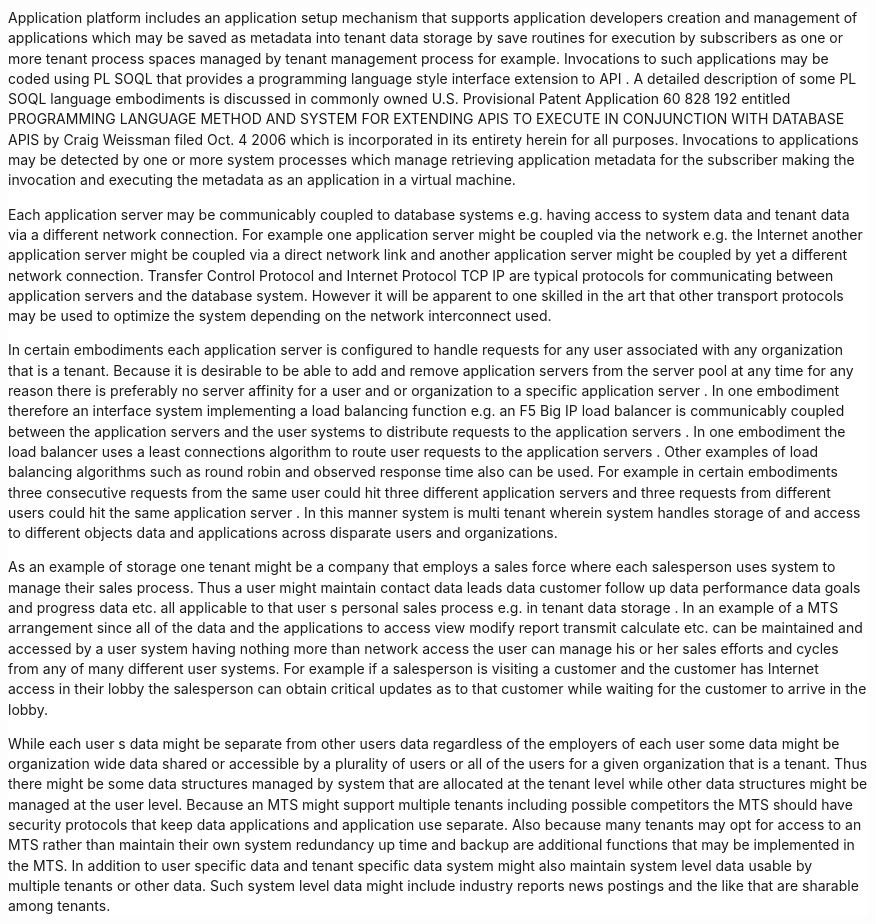 Application platform includes an application setup mechanism that supports application developers creation and management of applications which may be saved as metadata into tenant data storage by save routines for execution by subscribers as one or more tenant process spaces managed by tenant management process for example. Invocations to such applications may be coded using PL SOQL that provides a programming language style interface extension to API . A detailed description of some PL SOQL language embodiments is discussed in commonly owned U.S. Provisional Patent Application 60 828 192 entitled PROGRAMMING LANGUAGE METHOD AND SYSTEM FOR EXTENDING APIS TO EXECUTE IN CONJUNCTION WITH DATABASE APIS by Craig Weissman filed Oct. 4 2006 which is incorporated in its entirety herein for all purposes. Invocations to applications may be detected by one or more system processes which manage retrieving application metadata for the subscriber making the invocation and executing the metadata as an application in a virtual machine.

Each application server may be communicably coupled to database systems e.g. having access to system data and tenant data via a different network connection. For example one application server might be coupled via the network e.g. the Internet another application server might be coupled via a direct network link and another application server might be coupled by yet a different network connection. Transfer Control Protocol and Internet Protocol TCP IP are typical protocols for communicating between application servers and the database system. However it will be apparent to one skilled in the art that other transport protocols may be used to optimize the system depending on the network interconnect used.

In certain embodiments each application server is configured to handle requests for any user associated with any organization that is a tenant. Because it is desirable to be able to add and remove application servers from the server pool at any time for any reason there is preferably no server affinity for a user and or organization to a specific application server . In one embodiment therefore an interface system implementing a load balancing function e.g. an F5 Big IP load balancer is communicably coupled between the application servers and the user systems to distribute requests to the application servers . In one embodiment the load balancer uses a least connections algorithm to route user requests to the application servers . Other examples of load balancing algorithms such as round robin and observed response time also can be used. For example in certain embodiments three consecutive requests from the same user could hit three different application servers and three requests from different users could hit the same application server . In this manner system is multi tenant wherein system handles storage of and access to different objects data and applications across disparate users and organizations.

As an example of storage one tenant might be a company that employs a sales force where each salesperson uses system to manage their sales process. Thus a user might maintain contact data leads data customer follow up data performance data goals and progress data etc. all applicable to that user s personal sales process e.g. in tenant data storage . In an example of a MTS arrangement since all of the data and the applications to access view modify report transmit calculate etc. can be maintained and accessed by a user system having nothing more than network access the user can manage his or her sales efforts and cycles from any of many different user systems. For example if a salesperson is visiting a customer and the customer has Internet access in their lobby the salesperson can obtain critical updates as to that customer while waiting for the customer to arrive in the lobby.

While each user s data might be separate from other users data regardless of the employers of each user some data might be organization wide data shared or accessible by a plurality of users or all of the users for a given organization that is a tenant. Thus there might be some data structures managed by system that are allocated at the tenant level while other data structures might be managed at the user level. Because an MTS might support multiple tenants including possible competitors the MTS should have security protocols that keep data applications and application use separate. Also because many tenants may opt for access to an MTS rather than maintain their own system redundancy up time and backup are additional functions that may be implemented in the MTS. In addition to user specific data and tenant specific data system might also maintain system level data usable by multiple tenants or other data. Such system level data might include industry reports news postings and the like that are sharable among tenants.
